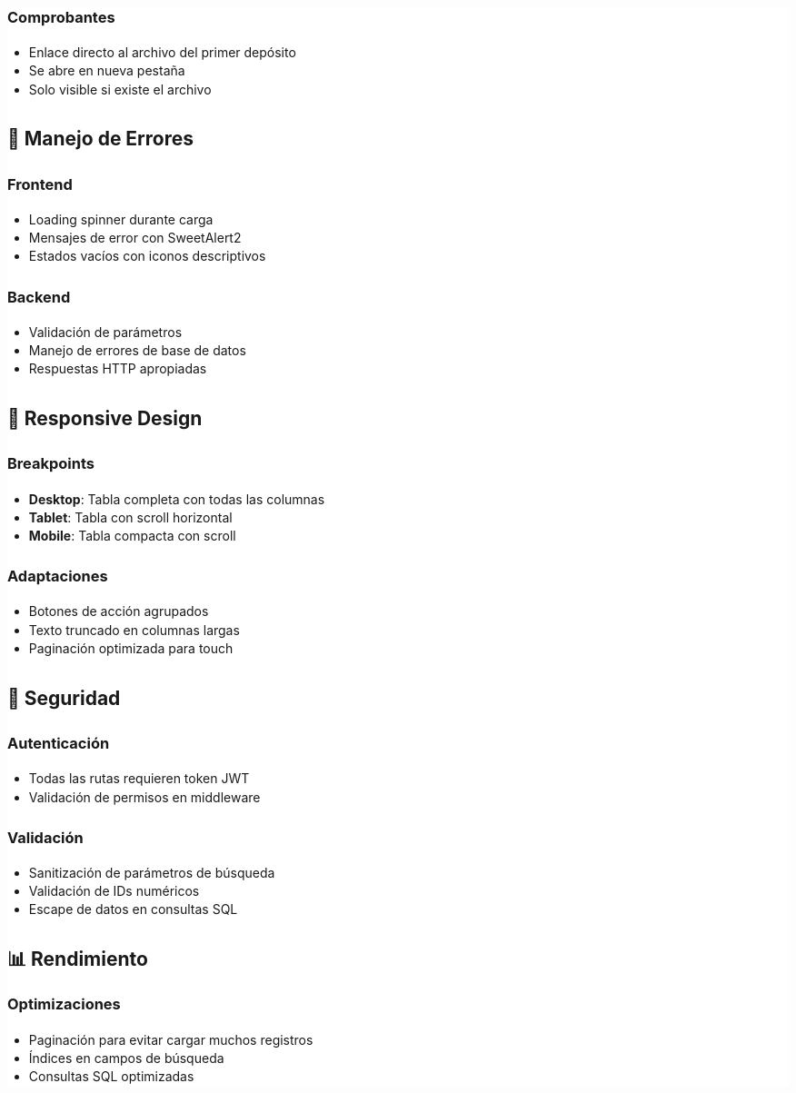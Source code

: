 ### Comprobantes
- Enlace directo al archivo del primer depósito
- Se abre en nueva pestaña
- Solo visible si existe el archivo

## 🚨 Manejo de Errores

### Frontend
- Loading spinner durante carga
- Mensajes de error con SweetAlert2
- Estados vacíos con iconos descriptivos

### Backend
- Validación de parámetros
- Manejo de errores de base de datos
- Respuestas HTTP apropiadas

## 📱 Responsive Design

### Breakpoints
- **Desktop**: Tabla completa con todas las columnas
- **Tablet**: Tabla con scroll horizontal
- **Mobile**: Tabla compacta con scroll

### Adaptaciones
- Botones de acción agrupados
- Texto truncado en columnas largas
- Paginación optimizada para touch

## 🔐 Seguridad

### Autenticación
- Todas las rutas requieren token JWT
- Validación de permisos en middleware

### Validación
- Sanitización de parámetros de búsqueda
- Validación de IDs numéricos
- Escape de datos en consultas SQL

## 📊 Rendimiento

### Optimizaciones
- Paginación para evitar cargar muchos registros
- Índices en campos de búsqueda
- Consultas SQL optimizadas
